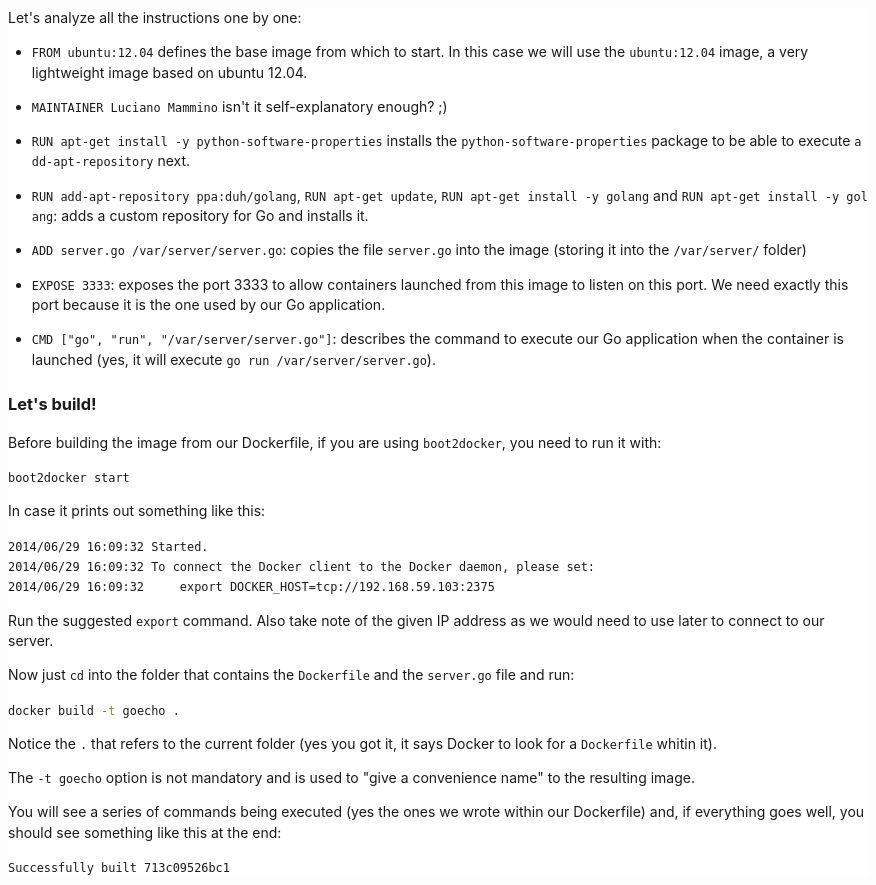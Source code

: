 Let's analyze all the instructions one by one:

- `FROM ubuntu:12.04` defines the base image from which to start. In this case we will use the `ubuntu:12.04` image, a very lightweight image based on ubuntu 12.04.

- `MAINTAINER Luciano Mammino` isn't it self-explanatory enough? ;)

- `RUN apt-get install -y python-software-properties` installs the `python-software-properties` package to be able to execute `add-apt-repository` next.

- `RUN add-apt-repository ppa:duh/golang`, `RUN apt-get update`, `RUN apt-get install -y golang` and  `RUN apt-get install -y golang`: adds a custom repository for Go and installs it.

- `ADD server.go /var/server/server.go`: copies the file `server.go` into the image (storing it into the `/var/server/` folder)

- `EXPOSE 3333`: exposes the port 3333 to allow containers launched from this image to listen on this port. We need exactly this port because it is the one used by our Go application.

- `CMD ["go", "run", "/var/server/server.go"]`: describes the command to execute our Go application when the container is launched (yes, it will execute `go run /var/server/server.go`).

### Let's build!

Before building the image from our Dockerfile, if you are using `boot2docker`, you need to run it with:

```bash
boot2docker start
```

In case it prints out something like this:

```
2014/06/29 16:09:32 Started.
2014/06/29 16:09:32 To connect the Docker client to the Docker daemon, please set:
2014/06/29 16:09:32     export DOCKER_HOST=tcp://192.168.59.103:2375
```

Run the suggested `export` command. Also take note of the given IP address as we would need to use later to connect to our server.

Now just `cd` into the folder that contains the `Dockerfile` and the `server.go` file and run:

```bash
docker build -t goecho .
```

Notice the `.` that refers to the current folder (yes you got it, it says Docker to look for a `Dockerfile` whitin it).

The `-t goecho` option is not mandatory and is used to "give a convenience name" to the resulting image.

You will see a series of commands being executed (yes the ones we wrote within our Dockerfile) and, if everything goes well, you should see something like this at the end:

```
Successfully built 713c09526bc1
```
